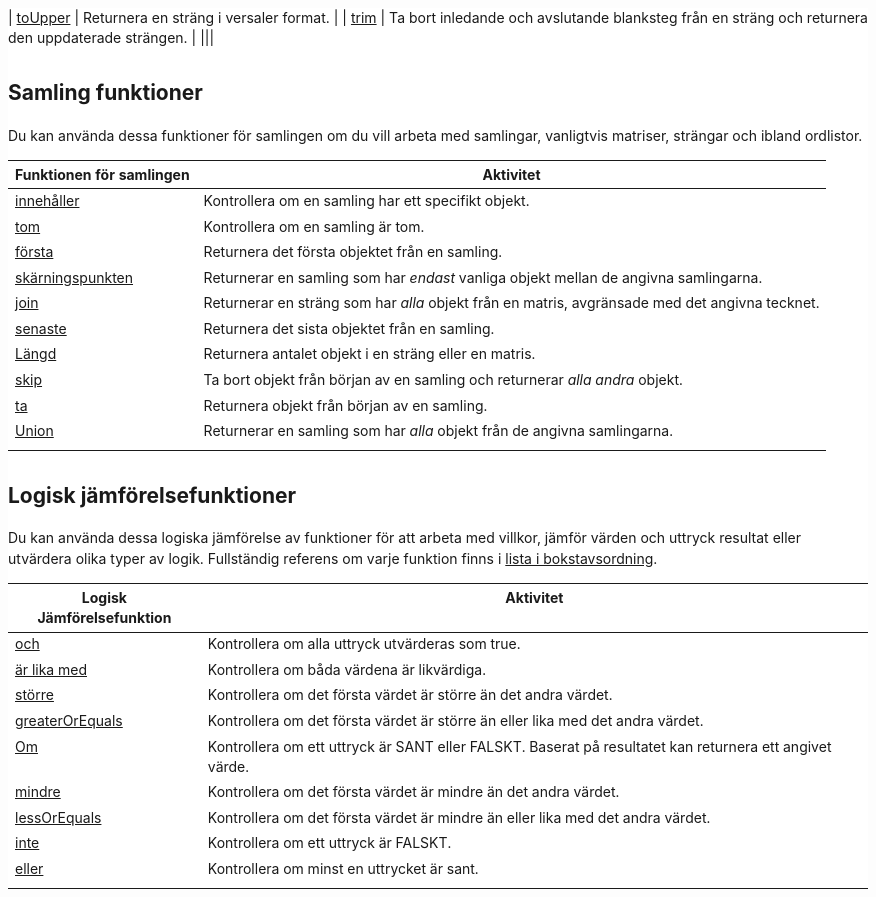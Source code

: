 | [toUpper](../logic-apps/workflow-definition-language-functions-reference.md#toUpper) | Returnera en sträng i versaler format. | 
| [trim](../logic-apps/workflow-definition-language-functions-reference.md#trim) | Ta bort inledande och avslutande blanksteg från en sträng och returnera den uppdaterade strängen. | 
||| 

<a name="collection-functions"></a>

## <a name="collection-functions"></a>Samling funktioner

Du kan använda dessa funktioner för samlingen om du vill arbeta med samlingar, vanligtvis matriser, strängar och ibland ordlistor. 

| Funktionen för samlingen | Aktivitet | 
| ------------------- | ---- | 
| [innehåller](../logic-apps/workflow-definition-language-functions-reference.md#contains) | Kontrollera om en samling har ett specifikt objekt. |
| [tom](../logic-apps/workflow-definition-language-functions-reference.md#empty) | Kontrollera om en samling är tom. | 
| [första](../logic-apps/workflow-definition-language-functions-reference.md#first) | Returnera det första objektet från en samling. | 
| [skärningspunkten](../logic-apps/workflow-definition-language-functions-reference.md#intersection) | Returnerar en samling som har *endast* vanliga objekt mellan de angivna samlingarna. | 
| [join](../logic-apps/workflow-definition-language-functions-reference.md#join) | Returnerar en sträng som har *alla* objekt från en matris, avgränsade med det angivna tecknet. | 
| [senaste](../logic-apps/workflow-definition-language-functions-reference.md#last) | Returnera det sista objektet från en samling. | 
| [Längd](../logic-apps/workflow-definition-language-functions-reference.md#length) | Returnera antalet objekt i en sträng eller en matris. | 
| [skip](../logic-apps/workflow-definition-language-functions-reference.md#skip) | Ta bort objekt från början av en samling och returnerar *alla andra* objekt. | 
| [ta](../logic-apps/workflow-definition-language-functions-reference.md#take) | Returnera objekt från början av en samling. | 
| [Union](../logic-apps/workflow-definition-language-functions-reference.md#union) | Returnerar en samling som har *alla* objekt från de angivna samlingarna. | 
||| 

<a name="comparison-functions"></a>

## <a name="logical-comparison-functions"></a>Logisk jämförelsefunktioner

Du kan använda dessa logiska jämförelse av funktioner för att arbeta med villkor, jämför värden och uttryck resultat eller utvärdera olika typer av logik. Fullständig referens om varje funktion finns i [lista i bokstavsordning](../logic-apps/workflow-definition-language-functions-reference.md#alphabetical-list).

| Logisk Jämförelsefunktion | Aktivitet | 
| --------------------------- | ---- | 
| [och](../logic-apps/workflow-definition-language-functions-reference.md#and) | Kontrollera om alla uttryck utvärderas som true. | 
| [är lika med](../logic-apps/workflow-definition-language-functions-reference.md#equals) | Kontrollera om båda värdena är likvärdiga. | 
| [större](../logic-apps/workflow-definition-language-functions-reference.md#greater) | Kontrollera om det första värdet är större än det andra värdet. | 
| [greaterOrEquals](../logic-apps/workflow-definition-language-functions-reference.md#greaterOrEquals) | Kontrollera om det första värdet är större än eller lika med det andra värdet. | 
| [Om](../logic-apps/workflow-definition-language-functions-reference.md#if) | Kontrollera om ett uttryck är SANT eller FALSKT. Baserat på resultatet kan returnera ett angivet värde. | 
| [mindre](../logic-apps/workflow-definition-language-functions-reference.md#less) | Kontrollera om det första värdet är mindre än det andra värdet. | 
| [lessOrEquals](../logic-apps/workflow-definition-language-functions-reference.md#lessOrEquals) | Kontrollera om det första värdet är mindre än eller lika med det andra värdet. | 
| [inte](../logic-apps/workflow-definition-language-functions-reference.md#not) | Kontrollera om ett uttryck är FALSKT. | 
| [eller](../logic-apps/workflow-definition-language-functions-reference.md#or) | Kontrollera om minst en uttrycket är sant. |
||| 
